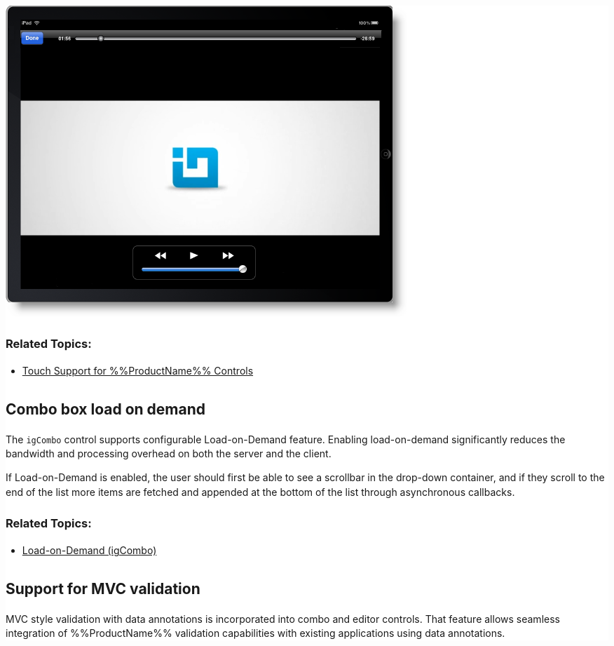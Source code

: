![](images/Whats_New_in_2012_Volume_1_11.png)

### Related Topics:

-   [Touch Support for %%ProductName%% Controls](Touch-Support-for-NetAdvantage-for-jQuery-Controls.html)

## <a id="combo-load-on-demand"></a> Combo box load on demand

The `igCombo` control supports configurable Load-on-Demand feature. Enabling load-on-demand significantly reduces the bandwidth and processing overhead on both the server and the client.

If Load-on-Demand is enabled, the user should first be able to see a scrollbar in the drop-down container, and if they scroll to the end of the list more items are fetched and appended at the bottom of the list through asynchronous callbacks.

### Related Topics:

-   [Load-on-Demand (igCombo)](igCombo-Load-on-Demand.html)

## <a id="mvc-validation"></a> Support for MVC validation

MVC style validation with data annotations is incorporated into combo and editor controls. That feature allows seamless integration of %%ProductName%% validation capabilities with existing applications using data annotations.
